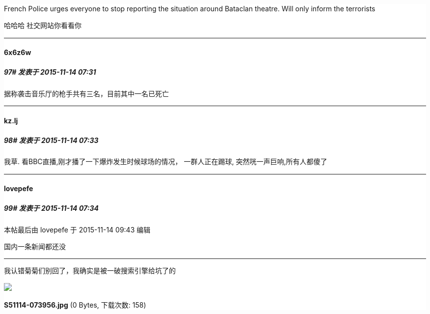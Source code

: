 


French Police urges everyone to stop reporting the situation around Bataclan theatre. Will only inform the terrorists


哈哈哈 社交网站你看看你







*****

####  6x6z6w  
##### 97#       发表于 2015-11-14 07:31




据称袭击音乐厅的枪手共有三名，目前其中一名已死亡







*****

####  kz.lj  
##### 98#       发表于 2015-11-14 07:33




我草. 看BBC直播,刚才播了一下爆炸发生时候球场的情况， 一群人正在踢球, 突然咣一声巨响,所有人都傻了







*****

####  lovepefe  
##### 99#       发表于 2015-11-14 07:34



 本帖最后由 lovepefe 于 2015-11-14 09:43 编辑 

国内一条新闻都还没


-------


我认错菊菊们别回了，我确实是被一破搜索引擎给坑了的


<img src="https://img.saraba1st.com/forum/201511/14/075439ibbx25nr9rwp5rm9.jpg" referrerpolicy="no-referrer">


<strong>S51114-073956.jpg</strong> (0 Bytes, 下载次数: 158)
